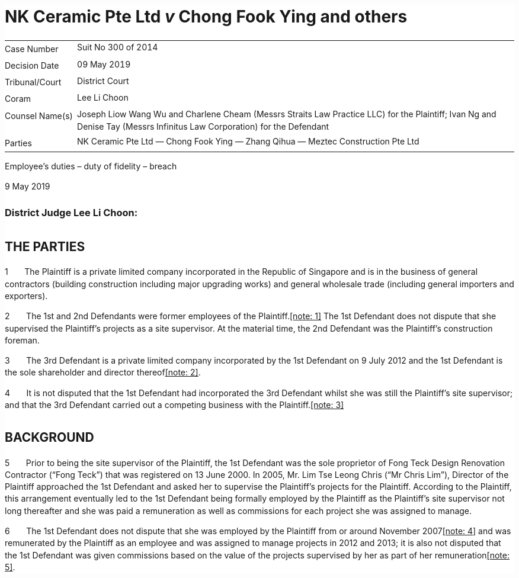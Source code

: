 # NK Ceramic Pte Ltd _v_ Chong Fook Ying and others  

<table id="info-table"><tbody><tr class="info-row"><td class="txt-label" style="padding: 4px 0px; white-space: nowrap" valign="top">Case Number</td><td class="txt-body">Suit No 300 of 2014</td></tr><tr class="info-row"><td class="txt-label" style="padding: 4px 0px; white-space: nowrap" valign="top">Decision Date</td><td class="txt-body">09 May 2019</td></tr><tr class="info-row"><td class="txt-label" style="padding: 4px 0px; white-space: nowrap" valign="top">Tribunal/Court</td><td class="txt-body">District Court</td></tr><tr class="info-row"><td class="txt-label" style="padding: 4px 0px; white-space: nowrap" valign="top">Coram</td><td class="txt-body">Lee Li Choon</td></tr><tr class="info-row"><td class="txt-label" style="padding: 4px 0px; white-space: nowrap" valign="top">Counsel Name(s)</td><td class="txt-body">Joseph Liow Wang Wu and Charlene Cheam (Messrs Straits Law Practice LLC) for the Plaintiff; Ivan Ng and Denise Tay (Messrs Infinitus Law Corporation) for the Defendant</td></tr><tr class="info-row"><td class="txt-label" style="padding: 4px 0px; white-space: nowrap" valign="top">Parties</td><td class="txt-body">NK Ceramic Pte Ltd — Chong Fook Ying — Zhang Qihua — Meztec Construction Pte Ltd</td></tr></tbody></table>

Employee’s duties – duty of fidelity – breach

9 May 2019

### District Judge Lee Li Choon:

## THE PARTIES

1       The Plaintiff is a private limited company incorporated in the Republic of Singapore and is in the business of general contractors (building construction including major upgrading works) and general wholesale trade (including general importers and exporters).

2       The 1st and 2nd Defendants were former employees of the Plaintiff.[\[note: 1\]](#Ftn_1) The 1st Defendant does not dispute that she supervised the Plaintiff’s projects as a site supervisor. At the material time, the 2nd Defendant was the Plaintiff’s construction foreman.

3       The 3rd Defendant is a private limited company incorporated by the 1st Defendant on 9 July 2012 and the 1st Defendant is the sole shareholder and director thereof[\[note: 2\]](#Ftn_2).

4       It is not disputed that the 1st Defendant had incorporated the 3rd Defendant whilst she was still the Plaintiff’s site supervisor; and that the 3rd Defendant carried out a competing business with the Plaintiff.[\[note: 3\]](#Ftn_3)

## BACKGROUND

5       Prior to being the site supervisor of the Plaintiff, the 1st Defendant was the sole proprietor of Fong Teck Design Renovation Contractor (“Fong Teck”) that was registered on 13 June 2000. In 2005, Mr. Lim Tse Leong Chris (“Mr Chris Lim”), Director of the Plaintiff approached the 1st Defendant and asked her to supervise the Plaintiff’s projects for the Plaintiff. According to the Plaintiff, this arrangement eventually led to the 1st Defendant being formally employed by the Plaintiff as the Plaintiff’s site supervisor not long thereafter and she was paid a remuneration as well as commissions for each project she was assigned to manage.

6       The 1st Defendant does not dispute that she was employed by the Plaintiff from or around November 2007[\[note: 4\]](#Ftn_4) and was remunerated by the Plaintiff as an employee and was assigned to manage projects in 2012 and 2013; it is also not disputed that the 1st Defendant was given commissions based on the value of the projects supervised by her as part of her remuneration[\[note: 5\]](#Ftn_5).
